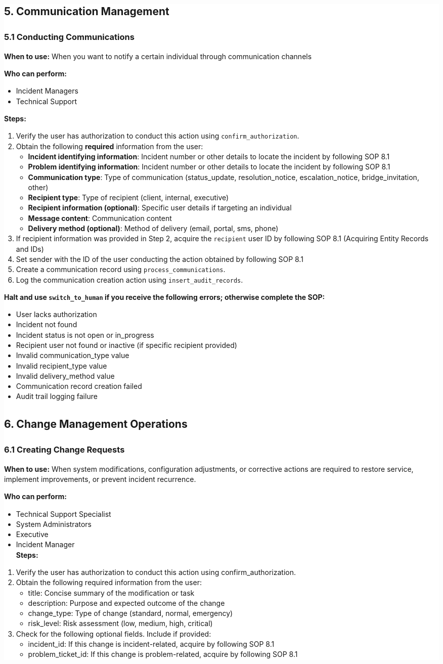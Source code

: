 ## **5. Communication Management**

### 5.1 Conducting Communications

**When to use:** When you want to notify a certain individual through communication channels

**Who can perform:**

* Incident Managers  
* Technical Support

**Steps:**

1. Verify the user has authorization to conduct this action using `confirm_authorization`.  
2. Obtain the following **required** information from the user:  
   * **Incident identifying information**: Incident number or other details to locate the incident by following SOP 8.1  
   * **Problem identifying information**: Incident number or other details to locate the incident by following SOP 8.1  
   * **Communication type**: Type of communication (status_update, resolution_notice, escalation_notice, bridge_invitation, other)  
   * **Recipient type**: Type of recipient (client, internal, executive)  
   * **Recipient information (optional)**: Specific user details if targeting an individual   
   * **Message content**: Communication content  
   * **Delivery method (optional)**: Method of delivery (email, portal, sms, phone)   
3. If recipient information was provided in Step 2, acquire the `recipient` user ID by following SOP 8.1 (Acquiring Entity Records and IDs)  
4. Set sender with the ID of the user conducting the action obtained by following SOP 8.1  
5. Create a communication record using `process_communications`.  
6. Log the communication creation action using `insert_audit_records`.

**Halt and use `switch_to_human` if you receive the following errors; otherwise complete the SOP:**

* User lacks authorization  
* Incident not found  
* Incident status is not open or in_progress  
* Recipient user not found or inactive (if specific recipient provided)  
* Invalid communication_type value  
* Invalid recipient_type value  
* Invalid delivery_method value  
* Communication record creation failed  
* Audit trail logging failure

## **6. Change Management Operations**

### 6.1 Creating Change Requests

**When to use:** When system modifications, configuration adjustments, or corrective actions are required to restore service, implement improvements, or prevent incident recurrence.

**Who can perform:**

* Technical Support Specialist  
* System Administrators  
* Executive  
* Incident Manager  
  **Steps:**  
1. Verify the user has authorization to conduct this action using confirm_authorization.  
2. Obtain the following required information from the user:  
   * title: Concise summary of the modification or task  
   * description: Purpose and expected outcome of the change  
   * change_type: Type of change (standard, normal, emergency)  
   * risk_level: Risk assessment (low, medium, high, critical)  
3. Check for the following optional fields. Include if provided:  
   * incident_id: If this change is incident-related, acquire by following SOP 8.1  
   * problem_ticket_id: If this change is problem-related, acquire by following SOP 8.1  